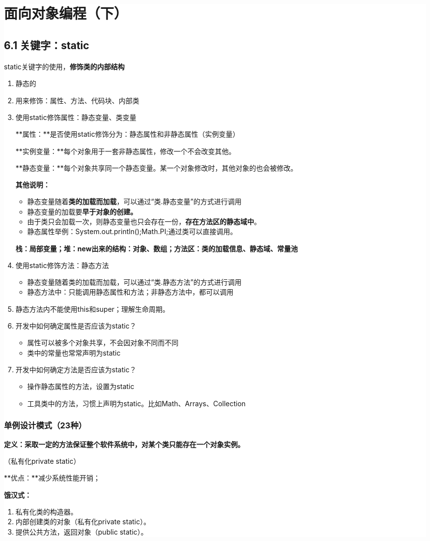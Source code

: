 # 面向对象编程（下）

## 6.1 关键字：static

static关键字的使用，**修饰类的内部结构**

1. 静态的

2. 用来修饰：属性、方法、代码块、内部类

3. 使用static修饰属性：静态变量、类变量

   **属性：**是否使用static修饰分为：静态属性和非静态属性（实例变量）

   **实例变量：**每个对象用于一套非静态属性，修改一个不会改变其他。

   **静态变量：**每个对象共享同一个静态变量。某一个对象修改时，其他对象的也会被修改。

   **其他说明：**

   * 静态变量随着**类的加载而加载**，可以通过“类.静态变量”的方式进行调用
   * 静态变量的加载要**早于对象的创建。**
   * 由于类只会加载一次，则静态变量也只会存在一份，**存在方法区的静态域中**。
   * 静态属性举例：System.out.println();Math.PI;通过类可以直接调用。

   **栈：局部变量；堆：new出来的结构：对象、数组；方法区：类的加载信息、静态域、常量池**

4. 使用static修饰方法：静态方法

   * 静态变量随着类的加载而加载，可以通过“类.静态方法”的方式进行调用
   * 静态方法中：只能调用静态属性和方法；非静态方法中，都可以调用

5. 静态方法内不能使用this和super；理解生命周期。

6. 开发中如何确定属性是否应该为static？

   * 属性可以被多个对象共享，不会因对象不同而不同
   * 类中的常量也常常声明为static

7. 开发中如何确定方法是否应该为static？

   * 操作静态属性的方法，设置为static

   * 工具类中的方法，习惯上声明为static。比如Math、Arrays、Collection

### 单例设计模式（23种）

**定义：**采取一定的方法保证整个软件系统中，对某个类**只能存在一个对象实例。**

（私有化private static）

**优点：**减少系统性能开销；

**饿汉式：**

1. 私有化类的构造器。
2. 内部创建类的对象（私有化private static）。
3. 提供公共方法，返回对象（public static）。
